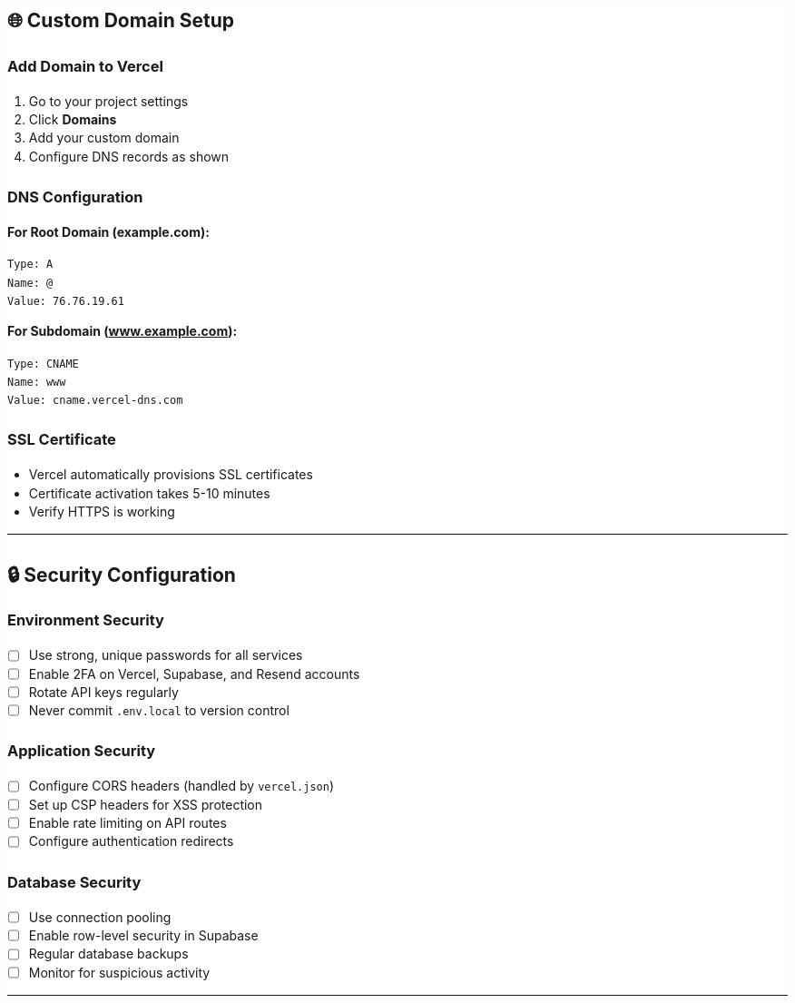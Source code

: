 
## 🌐 **Custom Domain Setup**

### **Add Domain to Vercel**
1. Go to your project settings
2. Click **Domains**
3. Add your custom domain
4. Configure DNS records as shown

### **DNS Configuration**
**For Root Domain (example.com):**
```
Type: A
Name: @
Value: 76.76.19.61
```

**For Subdomain (www.example.com):**
```
Type: CNAME
Name: www
Value: cname.vercel-dns.com
```

### **SSL Certificate**
- Vercel automatically provisions SSL certificates
- Certificate activation takes 5-10 minutes
- Verify HTTPS is working

---

## 🔒 **Security Configuration**

### **Environment Security**
- [ ] Use strong, unique passwords for all services
- [ ] Enable 2FA on Vercel, Supabase, and Resend accounts
- [ ] Rotate API keys regularly
- [ ] Never commit `.env.local` to version control

### **Application Security**
- [ ] Configure CORS headers (handled by `vercel.json`)
- [ ] Set up CSP headers for XSS protection
- [ ] Enable rate limiting on API routes
- [ ] Configure authentication redirects

### **Database Security**
- [ ] Use connection pooling
- [ ] Enable row-level security in Supabase
- [ ] Regular database backups
- [ ] Monitor for suspicious activity

---